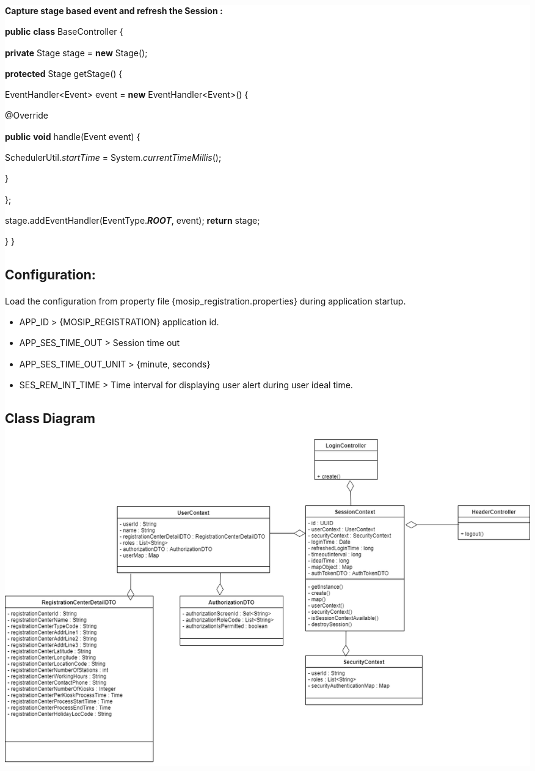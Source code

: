 **Capture stage based event and refresh the Session :**

**public** **class** BaseController {

**private** Stage stage = **new** Stage();

**protected** Stage getStage() {

EventHandler\<Event\> event = **new** EventHandler\<Event\>() {

@Override

**public** **void** handle(Event event) {

SchedulerUtil.*startTime* = System.*currentTimeMillis*();

}

};

stage.addEventHandler(EventType.***ROOT***, event);
**return** stage;

}
}

Configuration: 
---------------

Load the configuration from property file
{mosip\_registration.properties} during application startup.

-   APP\_ID \> {MOSIP\_REGISTRATION} application id.

-   APP\_SES\_TIME\_OUT \> Session time out

-   APP\_SES\_TIME\_OUT\_UNIT \> {minute, seconds}

-   SES\_REM\_INT\_TIME \> Time interval for displaying user alert
    during user ideal time.

Class Diagram
-------------

![Reg COntext Manager Class Diagram](_images/_class_diagram/registration-context-classDiagram.png)